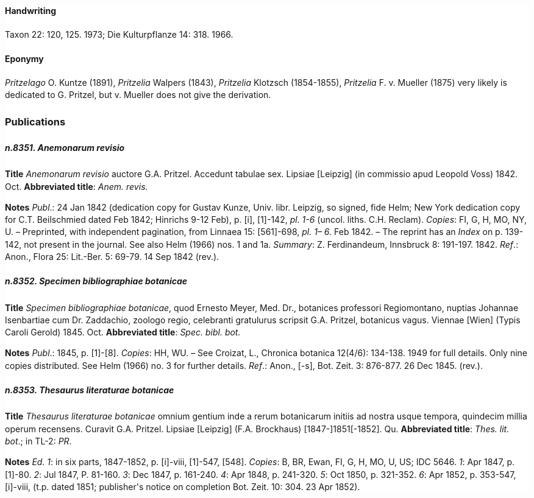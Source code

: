 #### Handwriting

Taxon 22: 120, 125. 1973; Die Kulturpflanze 14: 318. 1966.

#### Eponymy

*Pritzelago* O. Kuntze (1891), *Pritzelia* Walpers (1843), *Pritzelia* Klotzsch (1854-1855), *Pritzelia* F. v. Mueller (1875) very likely is dedicated to G. Pritzel, but v. Mueller does not give the derivation.

### Publications

##### n.8351. Anemonarum revisio

**Title**
*Anemonarum revisio* auctore G.A. Pritzel. Accedunt tabulae sex. Lipsiae \[Leipzig\] (in commissio apud Leopold Voss) 1842. Oct.
**Abbreviated title**: *Anem. revis.*

**Notes**
*Publ*.: 24 Jan 1842 (dedication copy for Gustav Kunze, Univ. libr. Leipzig, so signed, fide Helm; New York dedication copy for C.T. Beilschmied dated Feb 1842; Hinrichs 9-12 Feb), p. \[i\], \[1\]-142, *pl. 1-6* (uncol. liths. C.H. Reclam). *Copies*: FI, G, H, MO, NY, U. – Preprinted, with independent pagination, from Linnaea 15: \[561\]-698, *pl. 1– 6.* Feb 1842. – The reprint has an *Index* on p. 139-142, not present in the journal. See also Helm (1966) nos. 1 and 1a.
*Summary*: Z. Ferdinandeum, Innsbruck 8: 191-197. 1842.
*Ref*.: Anon., Flora 25: Lit.-Ber. 5: 69-79. 14 Sep 1842 (rev.).

##### n.8352. Specimen bibliographiae botanicae

**Title**
*Specimen bibliographiae botanicae*, quod Ernesto Meyer, Med. Dr., botanices professori Regiomontano, nuptias Johannae Isenbartiae cum Dr. Zaddachio, zoologo regio, celebranti gratulurus scripsit G.A. Pritzel, botanicus vagus. Viennae \[Wien\] (Typis Caroli Gerold) 1845. Oct.
**Abbreviated title**: *Spec. bibl. bot.*

**Notes**
*Publ*.: 1845, p. \[1\]-\[8\]. *Copies*: HH, WU. – See Croizat, L., Chronica botanica 12(4/6): 134-138. 1949 for full details. Only nine copies distributed. See Helm (1966) no. 3 for further details.
*Ref*.: Anon., \[-s\], Bot. Zeit. 3: 876-877. 26 Dec 1845. (rev.).

##### n.8353. Thesaurus literaturae botanicae

**Title**
*Thesaurus literaturae botanicae* omnium gentium inde a rerum botanicarum initiis ad nostra usque tempora, quindecim millia operum recensens. Curavit G.A. Pritzel. Lipsiae \[Leipzig\] (F.A. Brockhaus) \[1847-\]1851\[-1852\]. Qu.
**Abbreviated title**: *Thes. lit. bot*.; in TL-2: *PR*.

**Notes**
*Ed. 1*: in six parts, 1847-1852, p. \[i\]-viii, \[1\]-547, \[548\]. *Copies*: B, BR, Ewan, FI, G, H, MO, U, US; IDC 5646.
*1*: Apr 1847, p.\[1\]-80.
*2*: Jul 1847, P. 81-160.
*3*: Dec 1847, p. 161-240.
*4*: Apr 1848, p. 241-320.
*5*: Oct 1850, p. 321-352.
*6*: Apr 1852, p. 353-547, \[i\]-viii, (t.p. dated 1851; publisher's notice on completion Bot. Zeit. 10: 304. 23 Apr 1852).